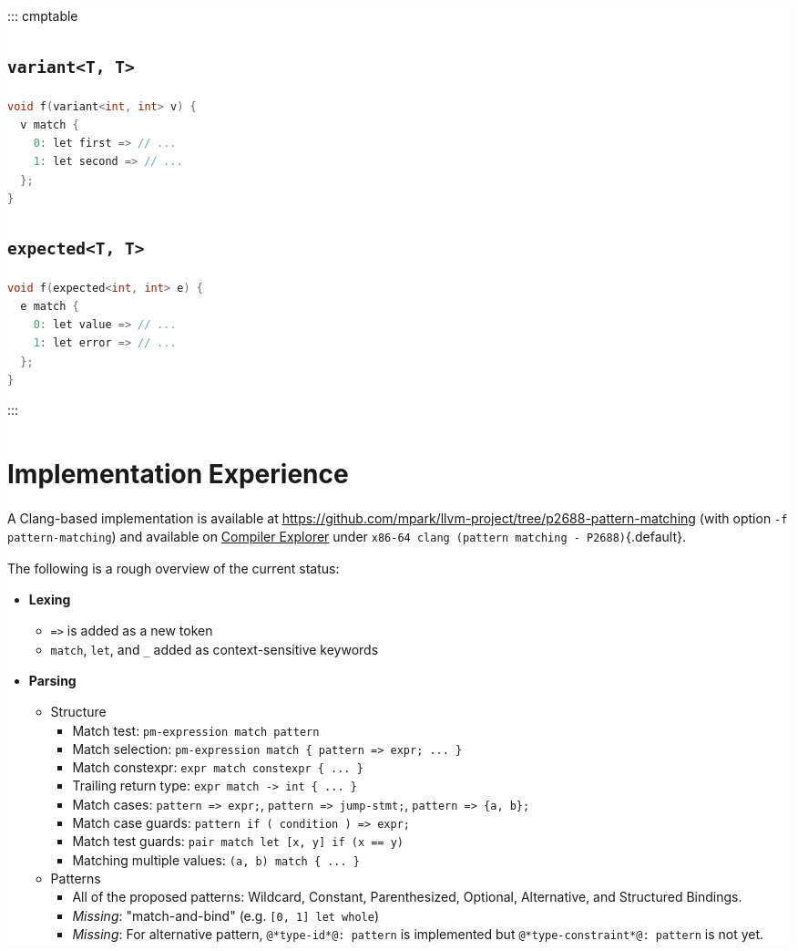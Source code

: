 ::: cmptable

## `variant<T, T>`

```cpp
void f(variant<int, int> v) {
  v match {
    0: let first => // ...
    1: let second => // ...
  };
}
```

## `expected<T, T>`

```cpp
void f(expected<int, int> e) {
  e match {
    0: let value => // ...
    1: let error => // ...
  };
}
```

:::

# Implementation Experience

A Clang-based implementation is available at <https://github.com/mpark/llvm-project/tree/p2688-pattern-matching>
(with option `-fpattern-matching`) and available on [Compiler Explorer](https://godbolt.org)
under `x86-64 clang (pattern matching - P2688)`{.default}.

The following is a rough overview of the current status:

  - **Lexing**
    - `=>` is added as a new token
    - `match`, `let`, and `_` added as context-sensitive keywords

  - **Parsing**
    - Structure
      - Match test: `pm-expression match pattern`
      - Match selection: `pm-expression match { pattern => expr; ... }`
      - Match constexpr: `expr match constexpr { ... }`
      - Trailing return type: `expr match -> int { ... }`
      - Match cases: `pattern => expr;`, `pattern => jump-stmt;`, `pattern => {a, b};`
      - Match case guards: `pattern if ( condition ) => expr;`
      - Match test guards: `pair match let [x, y] if (x == y)`
      - Matching multiple values: `(a, b) match { ... }`
    - Patterns
      - All of the proposed patterns: Wildcard, Constant, Parenthesized, Optional, Alternative, and Structured Bindings.
      - _Missing_: "match-and-bind" (e.g. `[0, 1] let whole`)
      - _Missing_: For alternative pattern, `@*type-id*@: pattern` is implemented but `@*type-constraint*@: pattern` is not yet.
